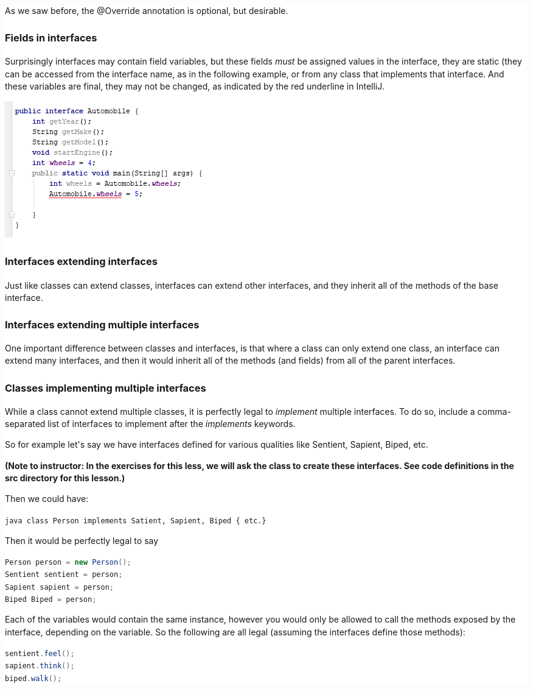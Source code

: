 As we saw before, the @Override annotation is optional, but desirable. 

### Fields in interfaces
Surprisingly interfaces may contain field variables, but these fields _must_ be assigned values in the interface, they are static (they can be accessed from the interface name, as in the following example, or from any class that implements that interface. And these variables are final, they may not be changed, as indicated by the red underline in IntelliJ.

![](resources/reassign-interface-variable.png)

### Interfaces extending interfaces
Just like classes can extend classes, interfaces can extend other interfaces, and they inherit all of the methods of the base interface.

### Interfaces extending multiple interfaces
One important difference between classes and interfaces, is that where a class can only extend one class, an interface can extend many interfaces, and then it would inherit all of the methods (and fields) from all of the parent interfaces.  

### Classes implementing multiple interfaces
While a class cannot extend multiple classes, it is perfectly legal to _implement_ multiple interfaces. To do so, include a comma-separated list of interfaces to implement after the _implements_ keywords.
 
 So for example let's say we have interfaces defined for various qualities like Sentient, Sapient, Biped, etc.
 
 **(Note to instructor: In the exercises for this less, we will ask the class to create these interfaces. See code definitions in the src directory for this lesson.)**
 
 Then we could have:
 
```java class Person implements Satient, Sapient, Biped { etc.} ```

Then it would be perfectly legal to say
```java
Person person = new Person();
Sentient sentient = person;
Sapient sapient = person;
Biped Biped = person;
```
Each of the variables would contain the same instance, however you would only be allowed to call the methods exposed by the interface, depending on the variable.
So the following are all legal (assuming the interfaces define those methods):
```java
sentient.feel();
sapient.think();
biped.walk();
```
